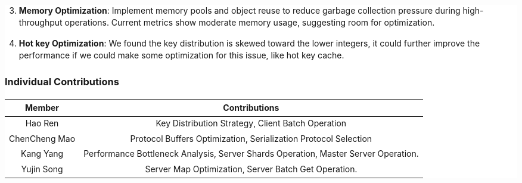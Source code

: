 3. **Memory Optimization**: Implement memory pools and object reuse to reduce garbage collection pressure during high-throughput operations. Current metrics show moderate memory usage, suggesting room for optimization.

4. **Hot key Optimization**: We found the key distribution is skewed toward the lower integers, it could further improve the performance if we could make some optimization for this issue, like hot key cache.

### Individual Contributions
|     Member    |                                    Contributions                                   |
|:-------------:|:----------------------------------------------------------------------------------:|
|    Hao Ren    |                  Key Distribution Strategy, Client Batch Operation                 |
| ChenCheng Mao |           Protocol Buffers Optimization, Serialization Protocol Selection          |
|   Kang Yang   | Performance Bottleneck Analysis, Server Shards Operation, Master Server Operation. |
|   Yujin Song   |             Server Map Optimization, Server Batch Get Operation.             |
